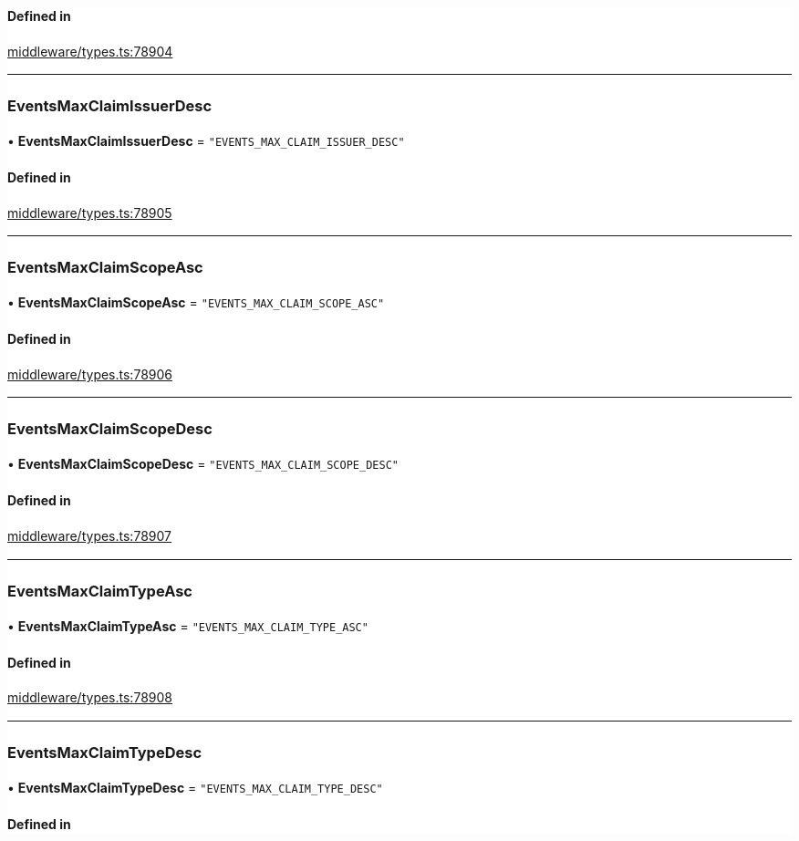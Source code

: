 #### Defined in

[middleware/types.ts:78904](https://github.com/PolymeshAssociation/polymesh-sdk/blob/978e4ded6/src/middleware/types.ts#L78904)

___

### EventsMaxClaimIssuerDesc

• **EventsMaxClaimIssuerDesc** = ``"EVENTS_MAX_CLAIM_ISSUER_DESC"``

#### Defined in

[middleware/types.ts:78905](https://github.com/PolymeshAssociation/polymesh-sdk/blob/978e4ded6/src/middleware/types.ts#L78905)

___

### EventsMaxClaimScopeAsc

• **EventsMaxClaimScopeAsc** = ``"EVENTS_MAX_CLAIM_SCOPE_ASC"``

#### Defined in

[middleware/types.ts:78906](https://github.com/PolymeshAssociation/polymesh-sdk/blob/978e4ded6/src/middleware/types.ts#L78906)

___

### EventsMaxClaimScopeDesc

• **EventsMaxClaimScopeDesc** = ``"EVENTS_MAX_CLAIM_SCOPE_DESC"``

#### Defined in

[middleware/types.ts:78907](https://github.com/PolymeshAssociation/polymesh-sdk/blob/978e4ded6/src/middleware/types.ts#L78907)

___

### EventsMaxClaimTypeAsc

• **EventsMaxClaimTypeAsc** = ``"EVENTS_MAX_CLAIM_TYPE_ASC"``

#### Defined in

[middleware/types.ts:78908](https://github.com/PolymeshAssociation/polymesh-sdk/blob/978e4ded6/src/middleware/types.ts#L78908)

___

### EventsMaxClaimTypeDesc

• **EventsMaxClaimTypeDesc** = ``"EVENTS_MAX_CLAIM_TYPE_DESC"``

#### Defined in
